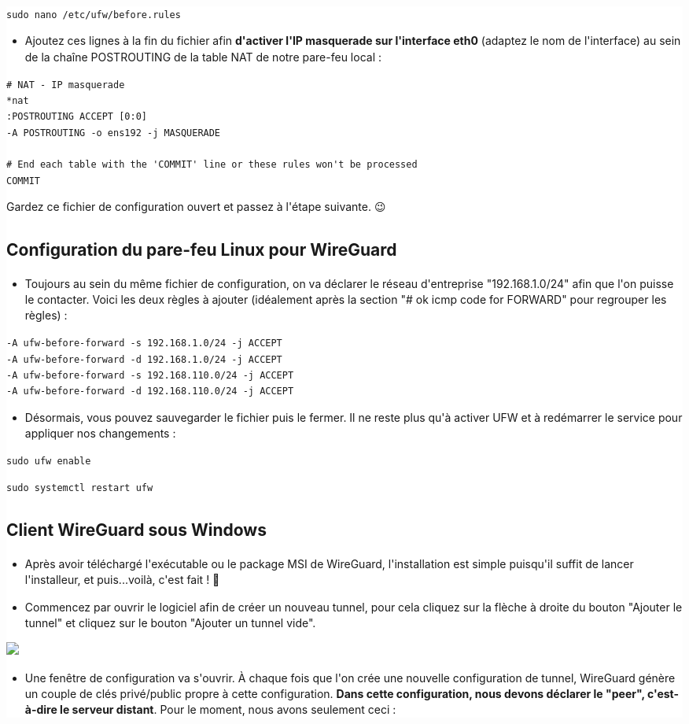 ```
sudo nano /etc/ufw/before.rules
```

- Ajoutez ces lignes à la fin du fichier afin **d'activer l'IP masquerade sur l'interface eth0** (adaptez le nom de l'interface) au sein de la chaîne POSTROUTING de la table NAT de notre pare-feu local :

```
# NAT - IP masquerade
*nat
:POSTROUTING ACCEPT [0:0]
-A POSTROUTING -o ens192 -j MASQUERADE

# End each table with the 'COMMIT' line or these rules won't be processed
COMMIT
```

Gardez ce fichier de configuration ouvert et passez à l'étape suivante. 😉

## Configuration du pare-feu Linux pour WireGuard

- Toujours au sein du même fichier de configuration, on va déclarer le réseau d'entreprise "192.168.1.0/24" afin que l'on puisse le contacter. Voici les deux règles à ajouter (idéalement après la section "# ok icmp code for FORWARD" pour regrouper les règles) :

```# autoriser le forwarding pour le réseau distant de confiance (+ le réseau du VPN)
-A ufw-before-forward -s 192.168.1.0/24 -j ACCEPT
-A ufw-before-forward -d 192.168.1.0/24 -j ACCEPT
-A ufw-before-forward -s 192.168.110.0/24 -j ACCEPT
-A ufw-before-forward -d 192.168.110.0/24 -j ACCEPT
```

- Désormais, vous pouvez sauvegarder le fichier puis le fermer. Il ne reste plus qu'à activer UFW et à redémarrer le service pour appliquer nos changements :

```
sudo ufw enable
```
```
sudo systemctl restart ufw
```

## Client WireGuard sous Windows

- Après avoir téléchargé l'exécutable ou le package MSI de WireGuard, l'installation est simple puisqu'il suffit de lancer l'installeur, et puis...voilà, c'est fait ! 🙂

- Commencez par ouvrir le logiciel afin de créer un nouveau tunnel, pour cela cliquez sur la flèche à droite du bouton "Ajouter le tunnel" et cliquez sur le bouton "Ajouter un tunnel vide".

![](https://i.imgur.com/yD0hfqA.png)

- Une fenêtre de configuration va s'ouvrir. À chaque fois que l'on crée une nouvelle configuration de tunnel, WireGuard génère un couple de clés privé/public propre à cette configuration. **Dans cette configuration, nous devons déclarer le "peer", c'est-à-dire le serveur distant**. Pour le moment, nous avons seulement ceci :
